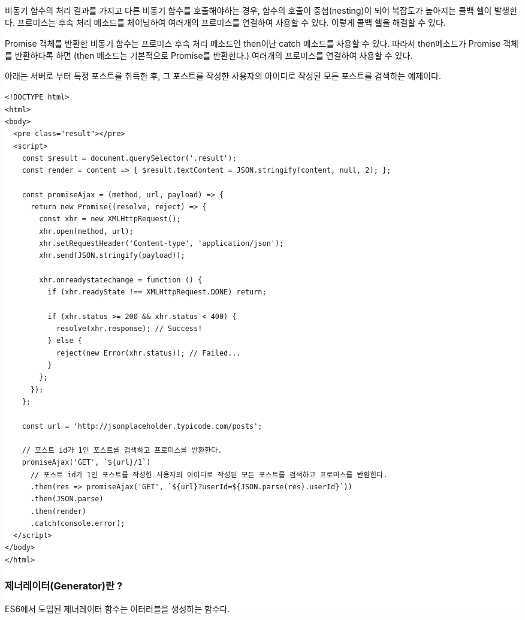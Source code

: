 비동기 함수의 처리 결과를 가지고 다른 비동기 함수를 호출해야하는 경우, 함수의 호출이 중첩(nesting)이 되어 복잡도가 높아지는 콜백 헬이 발생한다.
프로미스는 후속 처리 메소드를 체이닝하여 여러개의 프로미스를 연결하여 사용할 수 있다. 이렇게 콜백 헬을 해결할 수 있다.

Promise 객체를 반환한 비동기 함수는 프로미스 후속 처리 메소드인 then이난 catch 메소드를 사용할 수 있다.
따라서 then메소드가 Promise 객체를 반환하다록 하면 (then 메소드는 기본적으로 Promise를 반환한다.) 여러개의 프로미스를 연결하여 사용할 수 있다.

아래는 서버로 부터 특정 포스트를 취득한 후, 그 포스트를 작성한 사용자의 아이디로 작성된 모든 포스트를 검색하는 예제이다.

```
<!DOCTYPE html>
<html>
<body>
  <pre class="result"></pre>
  <script>
    const $result = document.querySelector('.result');
    const render = content => { $result.textContent = JSON.stringify(content, null, 2); };

    const promiseAjax = (method, url, payload) => {
      return new Promise((resolve, reject) => {
        const xhr = new XMLHttpRequest();
        xhr.open(method, url);
        xhr.setRequestHeader('Content-type', 'application/json');
        xhr.send(JSON.stringify(payload));

        xhr.onreadystatechange = function () {
          if (xhr.readyState !== XMLHttpRequest.DONE) return;

          if (xhr.status >= 200 && xhr.status < 400) {
            resolve(xhr.response); // Success!
          } else {
            reject(new Error(xhr.status)); // Failed...
          }
        };
      });
    };

    const url = 'http://jsonplaceholder.typicode.com/posts';

    // 포스트 id가 1인 포스트를 검색하고 프로미스를 반환한다.
    promiseAjax('GET', `${url}/1`)
      // 포스트 id가 1인 포스트를 작성한 사용자의 아이디로 작성된 모든 포스트를 검색하고 프로미스를 반환한다.
      .then(res => promiseAjax('GET', `${url}?userId=${JSON.parse(res).userId}`))
      .then(JSON.parse)
      .then(render)
      .catch(console.error);
  </script>
</body>
</html>
```

### 제너레이터(Generator)란 ?

ES6에서 도입된 제너레이터 함수는 이터러블을 생성하는 함수다.
